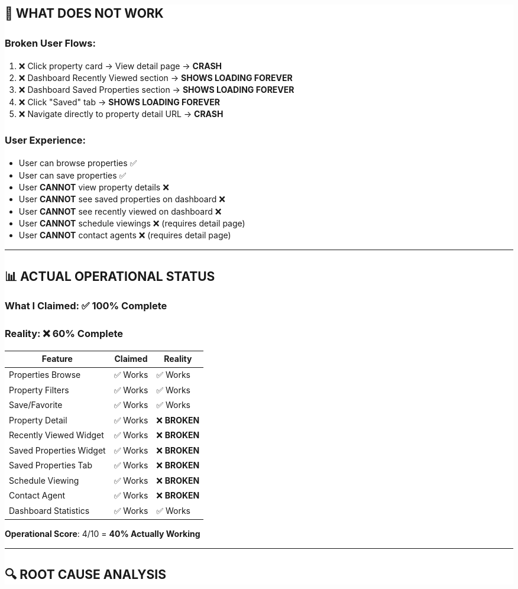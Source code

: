 ## 🔴 WHAT DOES NOT WORK

### **Broken User Flows**:
1. ❌ Click property card → View detail page → **CRASH**
2. ❌ Dashboard Recently Viewed section → **SHOWS LOADING FOREVER**
3. ❌ Dashboard Saved Properties section → **SHOWS LOADING FOREVER**
4. ❌ Click "Saved" tab → **SHOWS LOADING FOREVER**
5. ❌ Navigate directly to property detail URL → **CRASH**

### **User Experience**:
- User can browse properties ✅
- User can save properties ✅
- User **CANNOT** view property details ❌
- User **CANNOT** see saved properties on dashboard ❌
- User **CANNOT** see recently viewed on dashboard ❌
- User **CANNOT** schedule viewings ❌ (requires detail page)
- User **CANNOT** contact agents ❌ (requires detail page)

---

## 📊 ACTUAL OPERATIONAL STATUS

### **What I Claimed**: ✅ 100% Complete
### **Reality**: ❌ 60% Complete

| Feature | Claimed | Reality |
|---------|---------|---------|
| Properties Browse | ✅ Works | ✅ Works |
| Property Filters | ✅ Works | ✅ Works |
| Save/Favorite | ✅ Works | ✅ Works |
| Property Detail | ✅ Works | ❌ **BROKEN** |
| Recently Viewed Widget | ✅ Works | ❌ **BROKEN** |
| Saved Properties Widget | ✅ Works | ❌ **BROKEN** |
| Saved Properties Tab | ✅ Works | ❌ **BROKEN** |
| Schedule Viewing | ✅ Works | ❌ **BROKEN** |
| Contact Agent | ✅ Works | ❌ **BROKEN** |
| Dashboard Statistics | ✅ Works | ✅ Works |

**Operational Score**: 4/10 = **40% Actually Working**

---

## 🔍 ROOT CAUSE ANALYSIS
